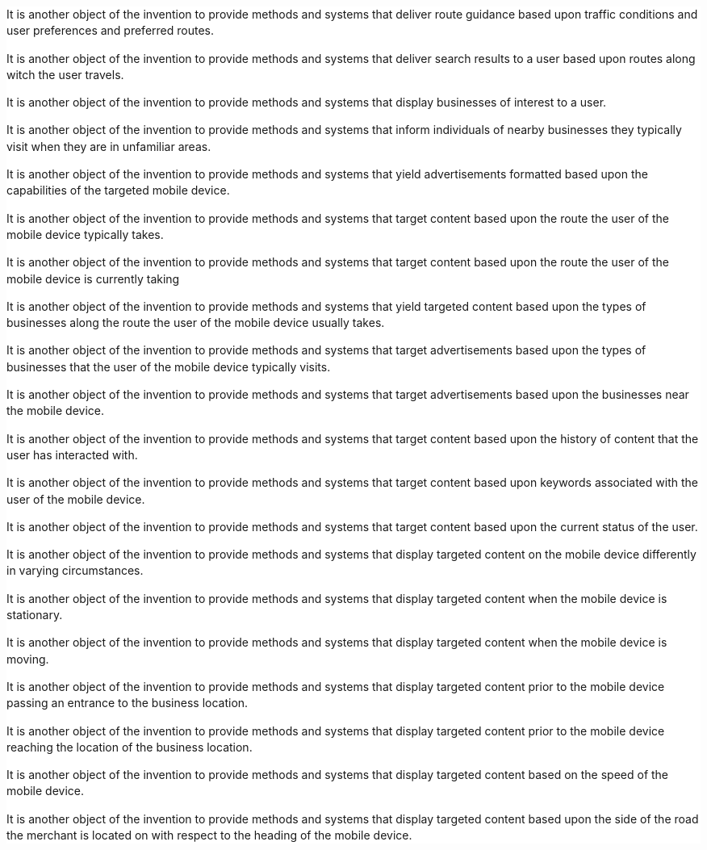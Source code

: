 It is another object of the invention to provide methods and systems that deliver route guidance based upon traffic conditions and user preferences and preferred routes.

It is another object of the invention to provide methods and systems that deliver search results to a user based upon routes along witch the user travels.

It is another object of the invention to provide methods and systems that display businesses of interest to a user.

It is another object of the invention to provide methods and systems that inform individuals of nearby businesses they typically visit when they are in unfamiliar areas.

It is another object of the invention to provide methods and systems that yield advertisements formatted based upon the capabilities of the targeted mobile device.

It is another object of the invention to provide methods and systems that target content based upon the route the user of the mobile device typically takes.

It is another object of the invention to provide methods and systems that target content based upon the route the user of the mobile device is currently taking

It is another object of the invention to provide methods and systems that yield targeted content based upon the types of businesses along the route the user of the mobile device usually takes.

It is another object of the invention to provide methods and systems that target advertisements based upon the types of businesses that the user of the mobile device typically visits.

It is another object of the invention to provide methods and systems that target advertisements based upon the businesses near the mobile device.

It is another object of the invention to provide methods and systems that target content based upon the history of content that the user has interacted with.

It is another object of the invention to provide methods and systems that target content based upon keywords associated with the user of the mobile device.

It is another object of the invention to provide methods and systems that target content based upon the current status of the user.

It is another object of the invention to provide methods and systems that display targeted content on the mobile device differently in varying circumstances.

It is another object of the invention to provide methods and systems that display targeted content when the mobile device is stationary.

It is another object of the invention to provide methods and systems that display targeted content when the mobile device is moving.

It is another object of the invention to provide methods and systems that display targeted content prior to the mobile device passing an entrance to the business location.

It is another object of the invention to provide methods and systems that display targeted content prior to the mobile device reaching the location of the business location.

It is another object of the invention to provide methods and systems that display targeted content based on the speed of the mobile device.

It is another object of the invention to provide methods and systems that display targeted content based upon the side of the road the merchant is located on with respect to the heading of the mobile device.
